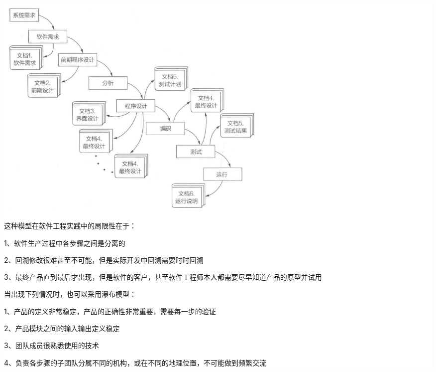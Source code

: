 <img src="QQ图片20200322163417.png" alt="QQ图片20200322163417" style="zoom:50%;" />

这种模型在软件工程实践中的局限性在于：

1、软件生产过程中各步骤之间是分离的

2、回溯修改很难甚至不可能，但是实际开发中回溯需要时时回溯

3、最终产品直到最后才出现，但是软件的客户，甚至软件工程师本人都需要尽早知道产品的原型并试用

当出现下列情况时，也可以采用瀑布模型：

1、产品的定义非常稳定，产品的正确性非常重要，需要每一步的验证

2、产品模块之间的输入输出定义稳定

3、团队成员很熟悉使用的技术

4、负责各步骤的子团队分属不同的机构，或在不同的地理位置，不可能做到频繁交流
